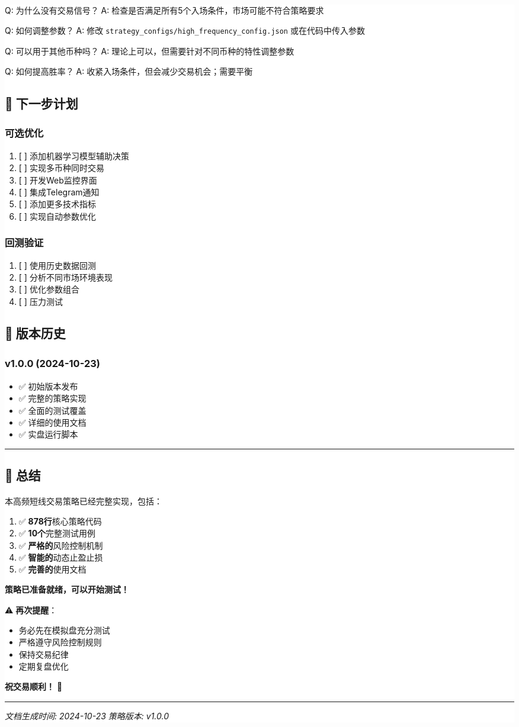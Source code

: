 Q: 为什么没有交易信号？
A: 检查是否满足所有5个入场条件，市场可能不符合策略要求

Q: 如何调整参数？
A: 修改 `strategy_configs/high_frequency_config.json` 或在代码中传入参数

Q: 可以用于其他币种吗？
A: 理论上可以，但需要针对不同币种的特性调整参数

Q: 如何提高胜率？
A: 收紧入场条件，但会减少交易机会；需要平衡

## 🎯 下一步计划

### 可选优化

1. [ ] 添加机器学习模型辅助决策
2. [ ] 实现多币种同时交易
3. [ ] 开发Web监控界面
4. [ ] 集成Telegram通知
5. [ ] 添加更多技术指标
6. [ ] 实现自动参数优化

### 回测验证

1. [ ] 使用历史数据回测
2. [ ] 分析不同市场环境表现
3. [ ] 优化参数组合
4. [ ] 压力测试

## 📝 版本历史

### v1.0.0 (2024-10-23)

- ✅ 初始版本发布
- ✅ 完整的策略实现
- ✅ 全面的测试覆盖
- ✅ 详细的使用文档
- ✅ 实盘运行脚本

---

## 🎉 总结

本高频短线交易策略已经完整实现，包括：

1. ✅ **878行**核心策略代码
2. ✅ **10个**完整测试用例
3. ✅ **严格的**风险控制机制
4. ✅ **智能的**动态止盈止损
5. ✅ **完善的**使用文档

**策略已准备就绪，可以开始测试！**

⚠️ **再次提醒**：
- 务必先在模拟盘充分测试
- 严格遵守风险控制规则
- 保持交易纪律
- 定期复盘优化

**祝交易顺利！** 🚀

---

*文档生成时间: 2024-10-23*
*策略版本: v1.0.0*
